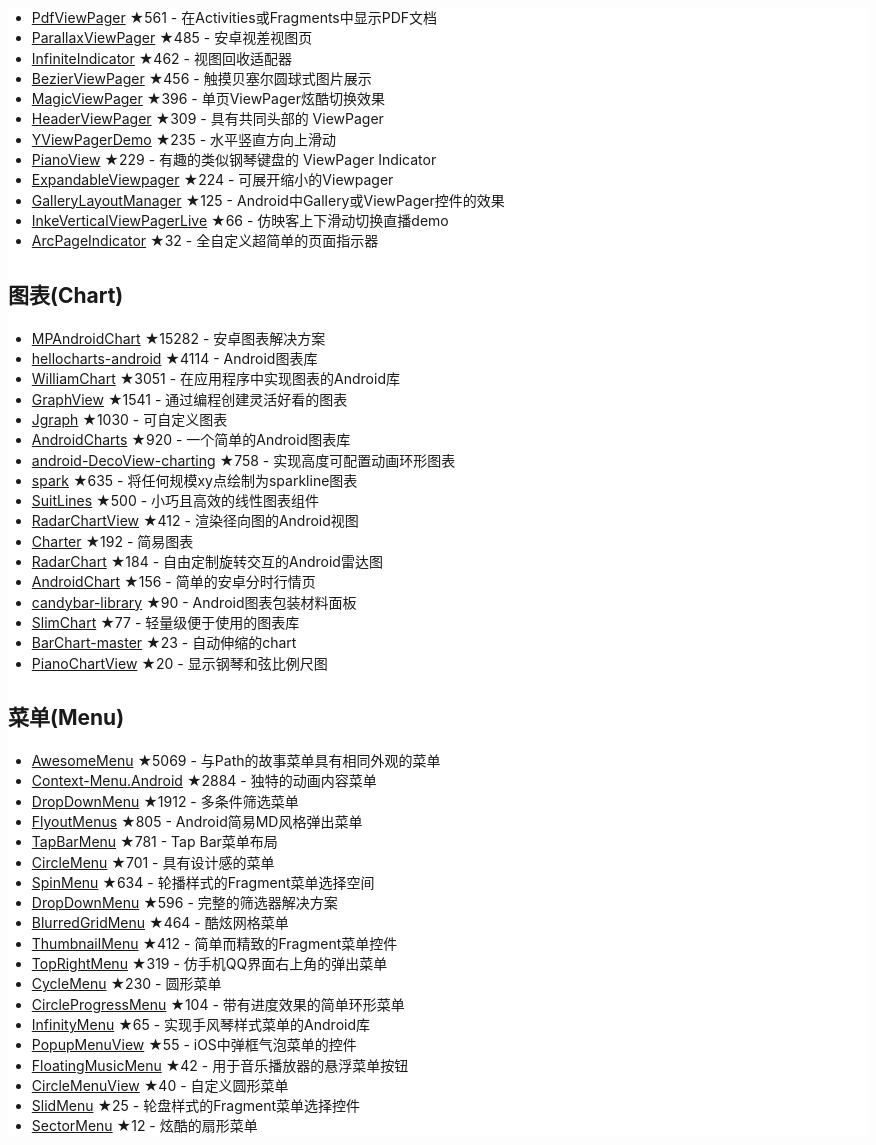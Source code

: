 - [PdfViewPager](https://github.com/voghDev/PdfViewPager) ★561 - 在Activities或Fragments中显示PDF文档
- [ParallaxViewPager](https://github.com/ybq/ParallaxViewPager) ★485 - 安卓视差视图页
- [InfiniteIndicator](https://github.com/lightSky/InfiniteIndicator) ★462 - 视图回收适配器
- [BezierViewPager](https://github.com/qdxxxx/BezierViewPager) ★456 - 触摸贝塞尔圆球式图片展示
- [MagicViewPager](https://github.com/hongyangAndroid/MagicViewPager) ★396 - 单页ViewPager炫酷切换效果
- [HeaderViewPager](https://github.com/jeasonlzy/HeaderViewPager) ★309 - 具有共同头部的 ViewPager
- [YViewPagerDemo](https://github.com/youngkaaa/YViewPagerDemo) ★235 - 水平竖直方向上滑动
- [PianoView](https://github.com/chaossss/PianoView) ★229 - 有趣的类似钢琴键盘的 ViewPager Indicator
- [ExpandableViewpager](https://github.com/githubwing/ExpandableViewpager) ★224 - 可展开缩小的Viewpager
- [GalleryLayoutManager](https://github.com/BCsl/GalleryLayoutManager) ★125 - Android中Gallery或ViewPager控件的效果
- [InkeVerticalViewPagerLive](https://github.com/xingstarx/InkeVerticalViewPagerLive) ★66 - 仿映客上下滑动切换直播demo
- [ArcPageIndicator](https://github.com/BeppiMenozzi/ArcPageIndicator) ★32 - 全自定义超简单的页面指示器

## 图表(Chart)

- [MPAndroidChart](https://github.com/PhilJay/MPAndroidChart) ★15282 - 安卓图表解决方案
- [hellocharts-android](https://github.com/lecho/hellocharts-android) ★4114 - Android图表库
- [WilliamChart](https://github.com/diogobernardino/WilliamChart) ★3051 - 在应用程序中实现图表的Android库
- [GraphView](https://github.com/jjoe64/GraphView) ★1541 - 通过编程创建灵活好看的图表
- [Jgraph](https://github.com/ZuYun/Jgraph) ★1030 - 可自定义图表
- [AndroidCharts](https://github.com/HackPlan/AndroidCharts) ★920 - 一个简单的Android图表库
- [android-DecoView-charting](https://github.com/bmarrdev/android-DecoView-charting) ★758 - 实现高度可配置动画环形图表
- [spark](https://github.com/robinhood/spark) ★635 - 将任何规模xy点绘制为sparkline图表
- [SuitLines](https://github.com/whataa/SuitLines) ★500 - 小巧且高效的线性图表组件
- [RadarChartView](https://github.com/DmitriyZaitsev/RadarChartView) ★412 - 渲染径向图的Android视图
- [Charter](https://github.com/hrules6872/Charter) ★192 - 简易图表
- [RadarChart](https://github.com/qstumn/RadarChart) ★184 - 自由定制旋转交互的Android雷达图
- [AndroidChart](https://github.com/JeasonWong/AndroidChart) ★156 - 简单的安卓分时行情页
- [candybar-library](https://github.com/danimahardhika/candybar-library) ★90 - Android图表包装材料面板
- [SlimChart](https://github.com/mancj/SlimChart) ★77 - 轻量级便于使用的图表库
- [BarChart-master](https://github.com/Cuieney/BarChart-master) ★23 - 自动伸缩的chart
- [PianoChartView](https://github.com/Andy671/PianoChartView) ★20 - 显示钢琴和弦比例尺图

## 菜单(Menu)

- [AwesomeMenu](https://github.com/levey/AwesomeMenu) ★5069 - 与Path的故事菜单具有相同外观的菜单
- [Context-Menu.Android](https://github.com/Yalantis/Context-Menu.Android) ★2884 - 独特的动画内容菜单
- [DropDownMenu](https://github.com/dongjunkun/DropDownMenu) ★1912 - 多条件筛选菜单
- [FlyoutMenus](https://github.com/ShamylZakariya/FlyoutMenus) ★805 - Android简易MD风格弹出菜单
- [TapBarMenu](https://github.com/michaldrabik/TapBarMenu) ★781 - Tap Bar菜单布局
- [CircleMenu](https://github.com/Hitomis/CircleMenu) ★701 - 具有设计感的菜单
- [SpinMenu](https://github.com/Hitomis/SpinMenu) ★634 - 轮播样式的Fragment菜单选择空间
- [DropDownMenu](https://github.com/baiiu/DropDownMenu) ★596 - 完整的筛选器解决方案
- [BlurredGridMenu](https://github.com/gotokatsuya/BlurredGridMenu) ★464 - 酷炫网格菜单
- [ThumbnailMenu](https://github.com/Hitomis/ThumbnailMenu) ★412 - 简单而精致的Fragment菜单控件
- [TopRightMenu](https://github.com/zaaach/TopRightMenu) ★319 - 仿手机QQ界面右上角的弹出菜单
- [CycleMenu](https://github.com/Cleveroad/CycleMenu) ★230 - 圆形菜单
- [CircleProgressMenu](https://github.com/stewForAni/CircleProgressMenu) ★104 - 带有进度效果的简单环形菜单
- [InfinityMenu](https://github.com/desnyki/InfinityMenu) ★65 - 实现手风琴样式菜单的Android库
- [PopupMenuView](https://github.com/kareluo/PopupMenuView) ★55 - iOS中弹框气泡菜单的控件
- [FloatingMusicMenu](https://github.com/cpacm/FloatingMusicMenu) ★42 - 用于音乐播放器的悬浮菜单按钮
- [CircleMenuView](https://github.com/AlexLiuSheng/CircleMenuView) ★40 - 自定义圆形菜单
- [SlidMenu](https://github.com/lichenyu10/SlidMenu) ★25 - 轮盘样式的Fragment菜单选择控件
- [SectorMenu](https://github.com/Rance935/SectorMenu) ★12 - 炫酷的扇形菜单
